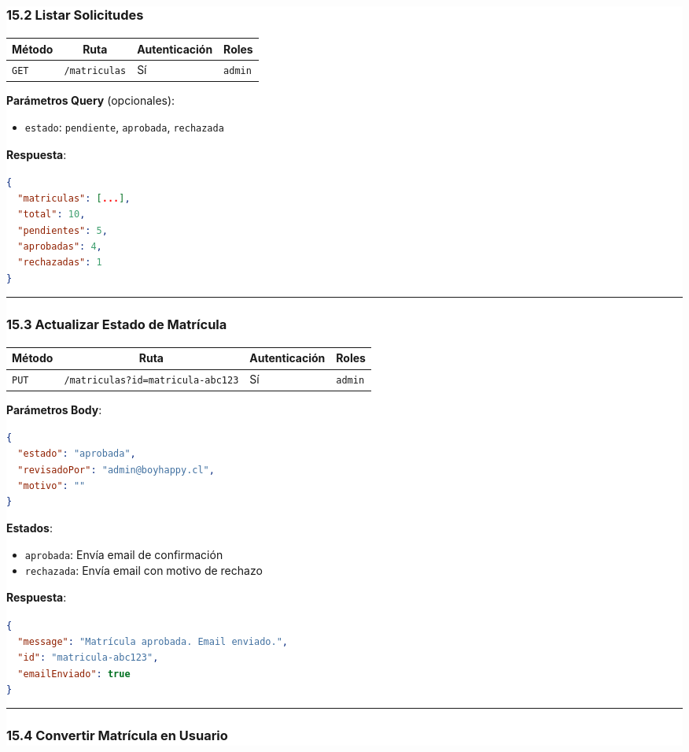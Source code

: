 
### 15.2 Listar Solicitudes

| Método | Ruta | Autenticación | Roles |
|--------|------|---------------|-------|
| `GET` | `/matriculas` | Sí | `admin` |

**Parámetros Query** (opcionales):
- `estado`: `pendiente`, `aprobada`, `rechazada`

**Respuesta**:
```json
{
  "matriculas": [...],
  "total": 10,
  "pendientes": 5,
  "aprobadas": 4,
  "rechazadas": 1
}
```

---

### 15.3 Actualizar Estado de Matrícula

| Método | Ruta | Autenticación | Roles |
|--------|------|---------------|-------|
| `PUT` | `/matriculas?id=matricula-abc123` | Sí | `admin` |

**Parámetros Body**:
```json
{
  "estado": "aprobada",
  "revisadoPor": "admin@boyhappy.cl",
  "motivo": ""
}
```

**Estados**:
- `aprobada`: Envía email de confirmación
- `rechazada`: Envía email con motivo de rechazo

**Respuesta**:
```json
{
  "message": "Matrícula aprobada. Email enviado.",
  "id": "matricula-abc123",
  "emailEnviado": true
}
```

---

### 15.4 Convertir Matrícula en Usuario
